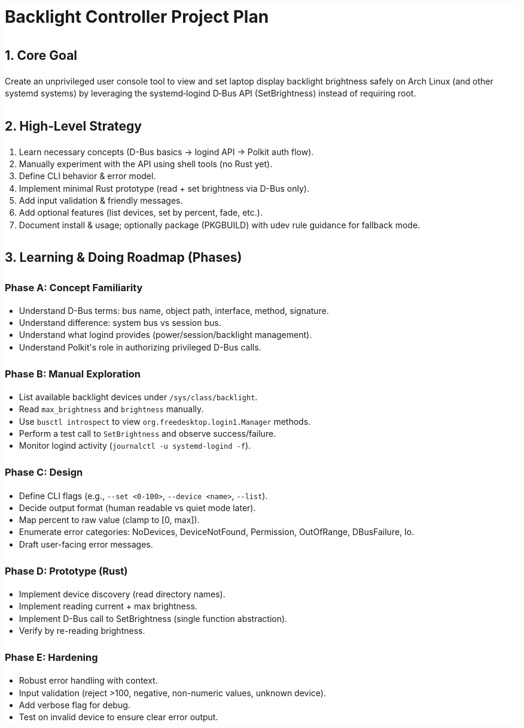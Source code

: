 # Backlight Controller Project Plan

## 1. Core Goal
Create an unprivileged user console tool to view and set laptop display backlight brightness safely on Arch Linux (and other systemd systems) by leveraging the systemd‑logind D‑Bus API (SetBrightness) instead of requiring root.

## 2. High‑Level Strategy
1. Learn necessary concepts (D-Bus basics → logind API → Polkit auth flow).
2. Manually experiment with the API using shell tools (no Rust yet).
3. Define CLI behavior & error model.
4. Implement minimal Rust prototype (read + set brightness via D-Bus only).
5. Add input validation & friendly messages.
6. Add optional features (list devices, set by percent, fade, etc.).
7. Document install & usage; optionally package (PKGBUILD) with udev rule guidance for fallback mode.

## 3. Learning & Doing Roadmap (Phases)
### Phase A: Concept Familiarity
- Understand D-Bus terms: bus name, object path, interface, method, signature.
- Understand difference: system bus vs session bus.
- Understand what logind provides (power/session/backlight management).
- Understand Polkit's role in authorizing privileged D-Bus calls.

### Phase B: Manual Exploration
- List available backlight devices under `/sys/class/backlight`.
- Read `max_brightness` and `brightness` manually.
- Use `busctl introspect` to view `org.freedesktop.login1.Manager` methods.
- Perform a test call to `SetBrightness` and observe success/failure.
- Monitor logind activity (`journalctl -u systemd-logind -f`).

### Phase C: Design
- Define CLI flags (e.g., `--set <0-100>`, `--device <name>`, `--list`).
- Decide output format (human readable vs quiet mode later).
- Map percent to raw value (clamp to [0, max]).
- Enumerate error categories: NoDevices, DeviceNotFound, Permission, OutOfRange, DBusFailure, Io.
- Draft user-facing error messages.

### Phase D: Prototype (Rust)
- Implement device discovery (read directory names).
- Implement reading current + max brightness.
- Implement D-Bus call to SetBrightness (single function abstraction).
- Verify by re-reading brightness.

### Phase E: Hardening
- Robust error handling with context.
- Input validation (reject >100, negative, non-numeric values, unknown device).
- Add verbose flag for debug.
- Test on invalid device to ensure clear error output.

